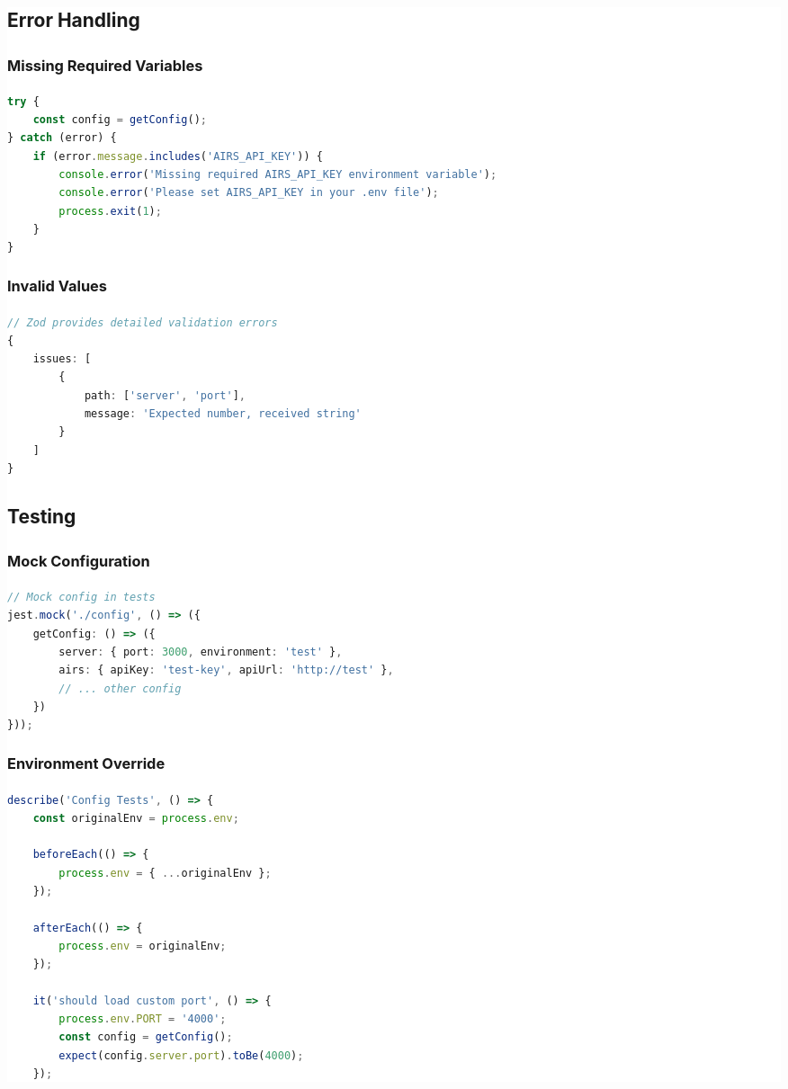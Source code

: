 ## Error Handling

### Missing Required Variables

```typescript
try {
    const config = getConfig();
} catch (error) {
    if (error.message.includes('AIRS_API_KEY')) {
        console.error('Missing required AIRS_API_KEY environment variable');
        console.error('Please set AIRS_API_KEY in your .env file');
        process.exit(1);
    }
}
```

### Invalid Values

```typescript
// Zod provides detailed validation errors
{
    issues: [
        {
            path: ['server', 'port'],
            message: 'Expected number, received string'
        }
    ]
}
```

## Testing

### Mock Configuration

```typescript
// Mock config in tests
jest.mock('./config', () => ({
    getConfig: () => ({
        server: { port: 3000, environment: 'test' },
        airs: { apiKey: 'test-key', apiUrl: 'http://test' },
        // ... other config
    })
}));
```

### Environment Override

```typescript
describe('Config Tests', () => {
    const originalEnv = process.env;

    beforeEach(() => {
        process.env = { ...originalEnv };
    });

    afterEach(() => {
        process.env = originalEnv;
    });

    it('should load custom port', () => {
        process.env.PORT = '4000';
        const config = getConfig();
        expect(config.server.port).toBe(4000);
    });
```